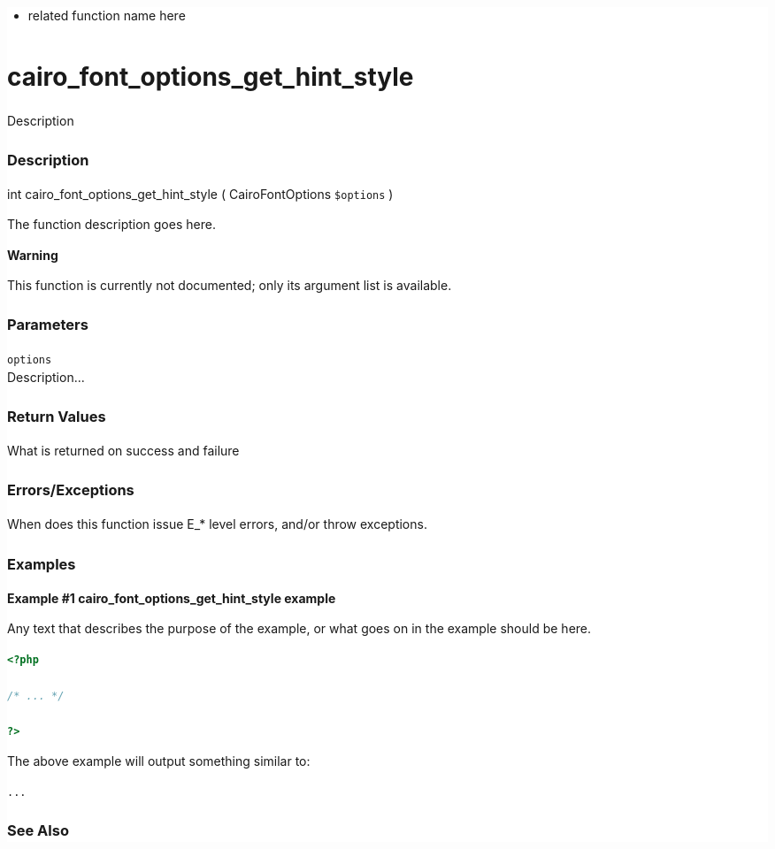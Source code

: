 -   <span class="function">related function name here</span>

cairo\_font\_options\_get\_hint\_style
======================================

Description

### Description

<span class="type">int</span> <span
class="methodname">cairo\_font\_options\_get\_hint\_style</span> ( <span
class="methodparam"><span class="type">CairoFontOptions</span>
`$options`</span> )

The function description goes here.

**Warning**

This function is currently not documented; only its argument list is
available.

### Parameters

`options`  
Description...

### Return Values

What is returned on success and failure

### Errors/Exceptions

When does this function issue E\_\* level errors, and/or throw
exceptions.

### Examples

**Example \#1 <span
class="function">cairo\_font\_options\_get\_hint\_style</span> example**

Any text that describes the purpose of the example, or what goes on in
the example should be here.

``` php
<?php

/* ... */

?>
```

The above example will output something similar to:

    ...

### See Also
